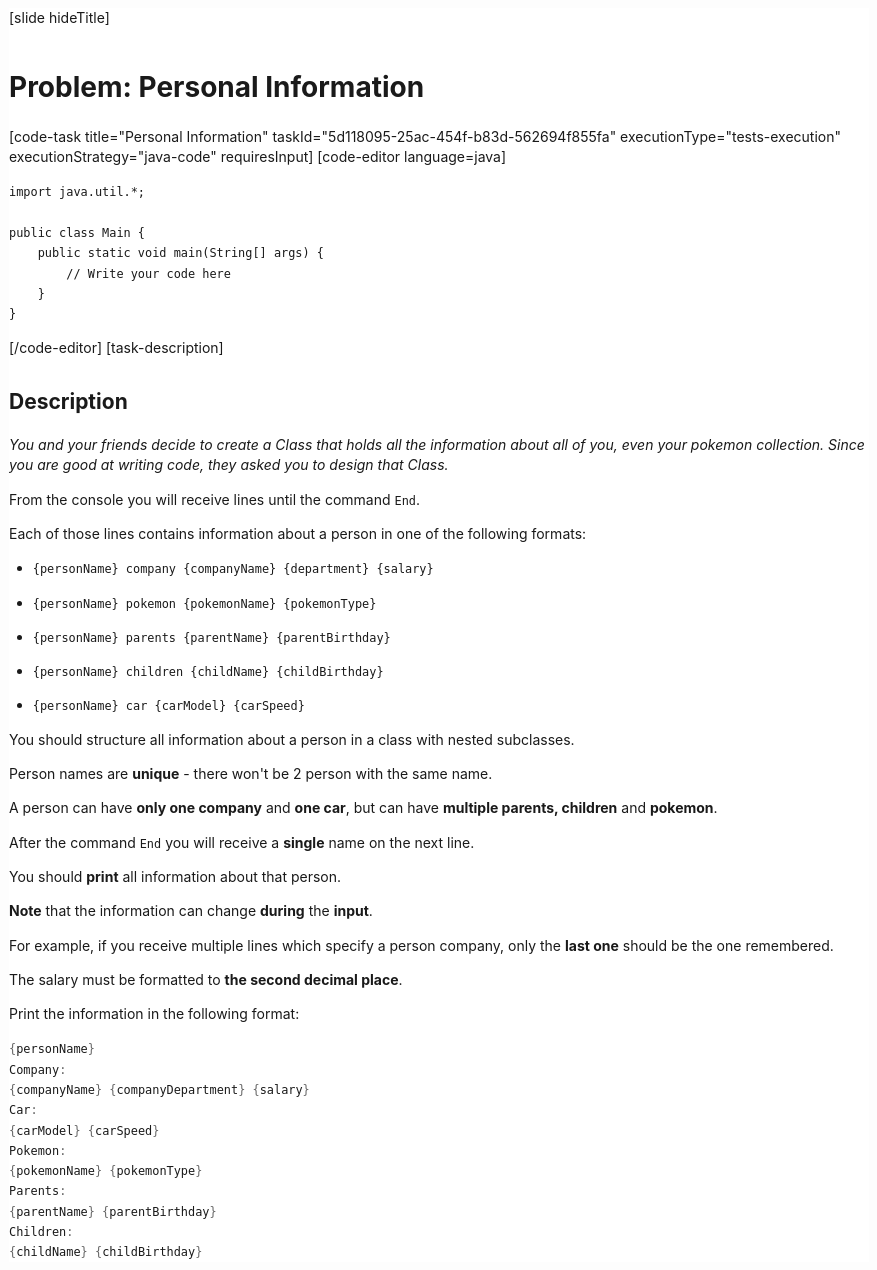 
[slide hideTitle]
# Problem: Personal Information
[code-task title="Personal Information" taskId="5d118095-25ac-454f-b83d-562694f855fa" executionType="tests-execution" executionStrategy="java-code" requiresInput]
[code-editor language=java]
```
import java.util.*;

public class Main {
    public static void main(String[] args) {
        // Write your code here
    }
}
```
[/code-editor]
[task-description]
## Description
*You and your friends decide to create a Class that holds all the information about all of you, even your pokemon collection. Since you are good at writing code, they asked you to design that Class.*

From the console you will receive lines until the command `End`.

Each of those lines contains information about a person in one of the following formats:

- `{personName} company {companyName} {department} {salary}`

- `{personName} pokemon {pokemonName} {pokemonType}`

- `{personName} parents {parentName} {parentBirthday}`

- `{personName} children {childName} {childBirthday}`

- `{personName} car {carModel} {carSpeed}`

You should structure all information about a person in a class with nested subclasses. 

Person names are **unique** - there won't be 2 person with the same name.

A person can have **only one company** and **one car**, but can have **multiple parents, children** and **pokemon**. 

After the command `End` you will receive a **single** name on the next line.

You should **print** all information about that person. 

**Note** that the information can change **during** the **input**.

For example, if you receive multiple lines which specify a person company, only the **last one** should be the one remembered. 

The salary must be formatted to **the second decimal place**.

Print the information in the following format:

```java
{personName}
Company:
{companyName} {companyDepartment} {salary}
Car:
{carModel} {carSpeed}
Pokemon:
{pokemonName} {pokemonType}
Parents:
{parentName} {parentBirthday}
Children:
{childName} {childBirthday}
```
